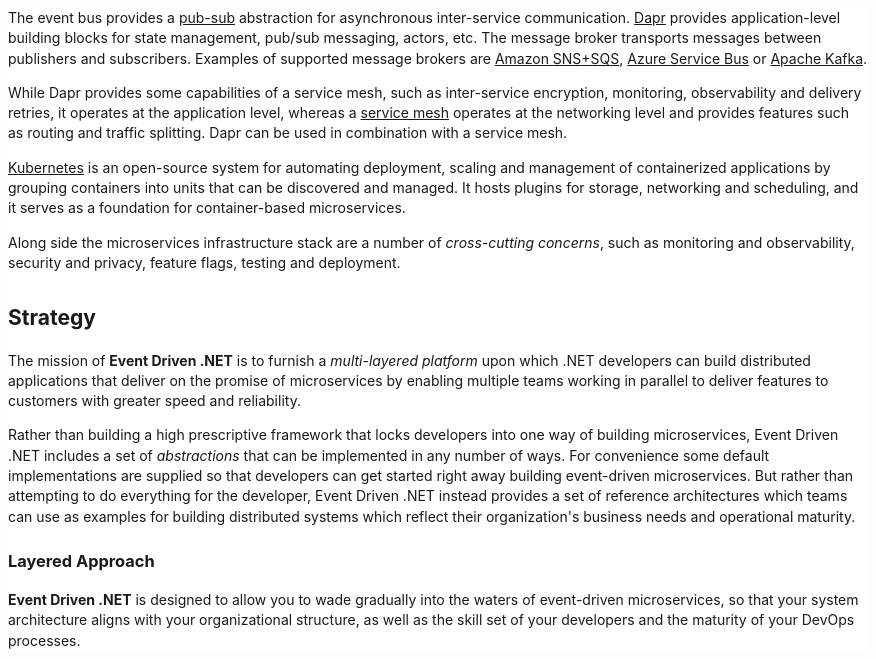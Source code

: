 The event bus provides a [pub-sub](https://en.wikipedia.org/wiki/Publish%E2%80%93subscribe_pattern) abstraction for asynchronous inter-service communication.  [Dapr](https://dapr.io/) provides application-level building blocks for state management, pub/sub messaging, actors, etc. The message broker transports messages between publishers and subscribers. Examples of supported message brokers are [Amazon SNS+SQS](https://aws.amazon.com/blogs/aws/queues-and-notifications-now-best-friends/), [Azure Service Bus](https://docs.microsoft.com/en-us/azure/service-bus-messaging/service-bus-messaging-overview) or [Apache Kafka](https://kafka.apache.org/).

While Dapr provides some capabilities of a service mesh, such as inter-service encryption, monitoring, observability and delivery retries, it operates at the application level, whereas a [service mesh](https://en.wikipedia.org/wiki/Service_mesh) operates at the networking level and provides features such as routing and traffic splitting. Dapr can be used in combination with a service mesh.

[Kubernetes](https://kubernetes.io/) is an open-source system for automating deployment, scaling and management of containerized applications by grouping containers into units that can be discovered and managed. It hosts plugins for storage, networking and scheduling, and it serves as a foundation for container-based microservices.

Along side the microservices infrastructure stack are a number of *cross-cutting concerns*, such as monitoring and observability, security and privacy, feature flags, testing and deployment.

## Strategy

The mission of **Event Driven .NET** is to furnish a *multi-layered platform* upon which .NET developers can build distributed applications that deliver on the promise of microservices by enabling multiple teams working in parallel to deliver features to customers with greater speed and reliability.

Rather than building a high prescriptive framework that locks developers into one way of building microservices, Event Driven .NET includes a set of *abstractions* that can be implemented in any number of ways. For convenience some default implementations are supplied so that developers can get started right away building event-driven microservices. But rather than attempting to do everything for the developer, Event Driven .NET instead provides a set of reference architectures which teams can use as examples for building distributed systems which reflect their organization's business needs and operational maturity.

### Layered Approach

**Event Driven .NET** is designed to allow you to wade gradually into the waters of event-driven microservices, so that your system architecture aligns with your organizational structure, as well as the skill set of your developers and the maturity of your DevOps processes.

<p align="center">